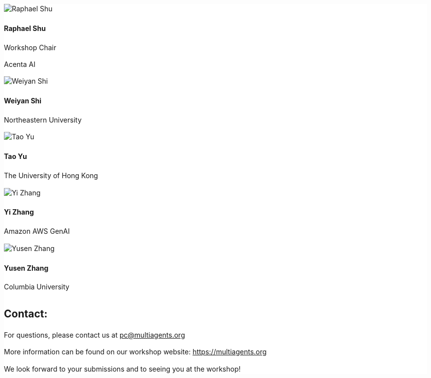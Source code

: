   <div className="organizer-card" style={{textAlign: 'center', padding: '1rem'}}>
    <img src="/2025_organizers/raphael_shu.jpeg" alt="Raphael Shu" style={{width: '180px', height: '180px', objectFit: 'cover', borderRadius: '50%', margin: '0 auto'}}/>
    <h4 style={{margin: '1rem 0 0.5rem'}}>Raphael Shu</h4>
    <div style={{margin: '-0.3rem 0 0.5rem'}}><span style={{display: 'inline-block', fontSize: '0.7rem', padding: '2px 8px', backgroundColor: '#4a90e2', color: 'white', borderRadius: '12px'}}>Workshop Chair</span></div>
    <p style={{fontSize: '0.9rem', color: '#666'}}>Acenta AI</p>
  </div>

  <div className="organizer-card" style={{textAlign: 'center', padding: '1rem'}}>
    <img src="/2025_organizers/weiyan_shi.jpg" alt="Weiyan Shi" style={{width: '180px', height: '180px', objectFit: 'cover', borderRadius: '50%', margin: '0 auto'}}/>
    <h4 style={{margin: '1rem 0 0.5rem'}}>Weiyan Shi</h4>
    <p style={{fontSize: '0.9rem', color: '#666'}}>Northeastern University</p>
  </div>

  <div className="organizer-card" style={{textAlign: 'center', padding: '1rem'}}>
    <img src="/2025_organizers/tao_yu.jpeg" alt="Tao Yu" style={{width: '180px', height: '180px', objectFit: 'cover', borderRadius: '50%', margin: '0 auto'}}/>
    <h4 style={{margin: '1rem 0 0.5rem'}}>Tao Yu</h4>
    <p style={{fontSize: '0.9rem', color: '#666'}}>The University of Hong Kong</p>
  </div>

  <div className="organizer-card" style={{textAlign: 'center', padding: '1rem'}}>
    <img src="/2025_organizers/yi_zhang.png" alt="Yi Zhang" style={{width: '180px', height: '180px', objectFit: 'cover', borderRadius: '50%', margin: '0 auto'}}/>
    <h4 style={{margin: '1rem 0 0.5rem'}}>Yi Zhang</h4>
    <p style={{fontSize: '0.9rem', color: '#666'}}>Amazon AWS GenAI</p>
  </div>

  <div className="organizer-card" style={{textAlign: 'center', padding: '1rem'}}>
    <img src="/2026_organizers/yusen_zhang.png" alt="Yusen Zhang" style={{width: '180px', height: '180px', objectFit: 'cover', borderRadius: '50%', margin: '0 auto'}}/>
    <h4 style={{margin: '1rem 0 0.5rem'}}>Yusen Zhang</h4>
    <p style={{fontSize: '0.9rem', color: '#666'}}>Columbia University</p>
  </div>
</div>


## Contact:
For questions, please contact us at pc@multiagents.org

More information can be found on our workshop website: https://multiagents.org

We look forward to your submissions and to seeing you at the workshop!
